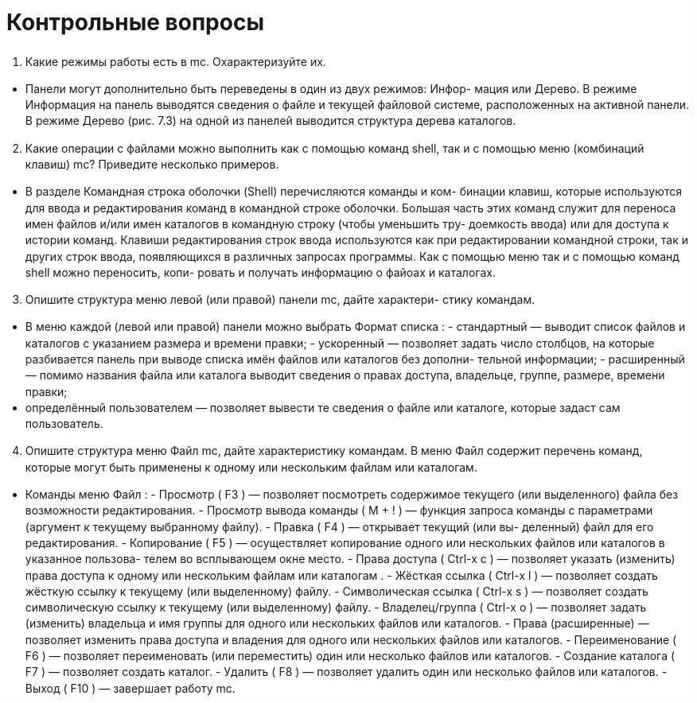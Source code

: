 # Контрольные вопросы

1. Какие режимы работы есть в mc. Охарактеризуйте их.

- Панели могут дополнительно быть переведены в один из двух режимов: Инфор-
мация или Дерево. В режиме Информация на панель выводятся сведения о файле
и текущей файловой системе, расположенных на активной панели. В режиме
Дерево (рис. 7.3) на одной из панелей выводится структура дерева каталогов.

2. Какие операции с файлами можно выполнить как с помощью команд shell,
так и с помощью меню (комбинаций клавиш) mc? Приведите несколько
примеров.

- В разделе Командная строка оболочки (Shell) перечисляются команды и ком-
бинации клавиш, которые используются для ввода и редактирования команд в
командной строке оболочки. Большая часть этих команд служит для переноса
имен файлов и/или имен каталогов в командную строку (чтобы уменьшить тру-
доемкость ввода) или для доступа к истории команд. Клавиши редактирования
строк ввода используются как при редактировании командной строки, так и
других строк ввода, появляющихся в различных запросах программы.
Как с помощью меню так и с помощью команд shell можно переносить, копи-
ровать и получать информацию о файоах и каталогах.

3. Опишите структура меню левой (или правой) панели mc, дайте характери-
стику командам.

- В меню каждой (левой или правой) панели можно выбрать Формат списка
: - стандартный — выводит список файлов и каталогов с указанием размера и
времени правки; - ускоренный — позволяет задать число столбцов, на которые
разбивается панель при выводе списка имён файлов или каталогов без дополни-
тельной информации; - расширенный — помимо названия файла или каталога
выводит сведения о правах доступа, владельце, группе, размере, времени правки;
- определённый пользователем — позволяет вывести те сведения о файле или
каталоге, которые задаст сам пользователь.

4. Опишите структура меню Файл mc, дайте характеристику командам.
В меню Файл содержит перечень команд, которые могут быть применены к
одному или нескольким файлам или каталогам.

- Команды меню Файл : - Просмотр ( F3 ) — позволяет посмотреть содержимое
текущего (или выделенного) файла без возможности редактирования. - Просмотр
вывода команды ( М + ! ) — функция запроса команды с параметрами (аргумент
к текущему выбранному файлу). - Правка ( F4 ) — открывает текущий (или вы-
деленный) файл для его редактирования. - Копирование ( F5 ) — осуществляет
копирование одного или нескольких файлов или каталогов в указанное пользова-
телем во всплывающем окне место. - Права доступа ( Ctrl-x c ) — позволяет указать
(изменить) права доступа к одному или нескольким файлам или каталогам . -
Жёсткая ссылка ( Ctrl-x l ) — позволяет создать жёсткую ссылку к текущему (или
выделенному) файлу. - Символическая ссылка ( Ctrl-x s ) — позволяет создать
символическую ссылку к текущему (или выделенному) файлу. - Владелец/группа
( Ctrl-x o ) — позволяет задать (изменить) владельца и имя группы для одного или
нескольких файлов или каталогов. - Права (расширенные) — позволяет изменить
права доступа и владения для одного или нескольких файлов или каталогов. -
Переименование ( F6 ) — позволяет переименовать (или переместить) один или
несколько файлов или каталогов. - Создание каталога ( F7 ) — позволяет создать
каталог. - Удалить ( F8 ) — позволяет удалить один или несколько файлов или
каталогов. - Выход ( F10 ) — завершает работу mc.
